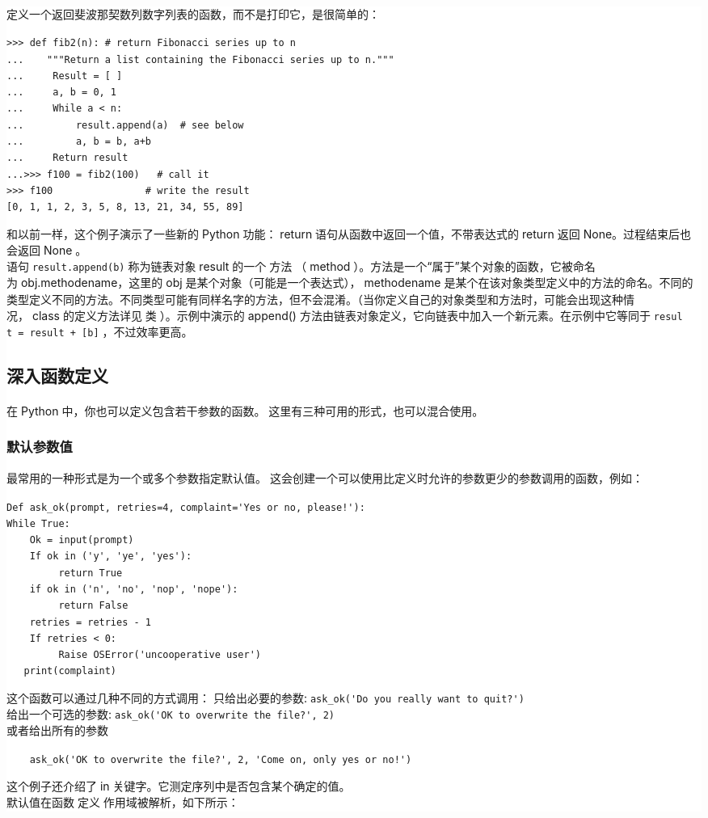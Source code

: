 定义一个返回斐波那契数列数字列表的函数，而不是打印它，是很简单的：

```
>>> def fib2(n): # return Fibonacci series up to n  
...    """Return a list containing the Fibonacci series up to n."""  
...     Result = [ ]  
...     a, b = 0, 1  
...     While a < n:  
...         result.append(a)  # see below  
...         a, b = b, a+b  
...     Return result  
...>>> f100 = fib2(100)   # call it  
>>> f100                # write the result  
[0, 1, 1, 2, 3, 5, 8, 13, 21, 34, 55, 89]  
```

和以前一样，这个例子演示了一些新的 Python 功能：
return 语句从函数中返回一个值，不带表达式的 return 返回 None。过程结束后也会返回 None 。    
语句 `result.append(b)` 称为链表对象 result 的一个 方法 （ method ）。方法是一个“属于”某个对象的函数，它被命名为 obj.methodename，这里的 obj 是某个对象（可能是一个表达式）， methodename 是某个在该对象类型定义中的方法的命名。不同的类型定义不同的方法。不同类型可能有同样名字的方法，但不会混淆。（当你定义自己的对象类型和方法时，可能会出现这种情况， class 的定义方法详见 类 ）。示例中演示的 append() 方法由链表对象定义，它向链表中加入一个新元素。在示例中它等同于 `result = result + [b]` ，不过效率更高。  

## 深入函数定义

在 Python 中，你也可以定义包含若干参数的函数。 这里有三种可用的形式，也可以混合使用。

### 默认参数值

最常用的一种形式是为一个或多个参数指定默认值。 这会创建一个可以使用比定义时允许的参数更少的参数调用的函数，例如：

```
Def ask_ok(prompt, retries=4, complaint='Yes or no, please!'):  
While True:  
    Ok = input(prompt)  
    If ok in ('y', 'ye', 'yes'):  
         return True  
    if ok in ('n', 'no', 'nop', 'nope'):  
         return False   
    retries = retries - 1   
    If retries < 0:    
         Raise OSError('uncooperative user')  
   print(complaint)  
```

这个函数可以通过几种不同的方式调用：
只给出必要的参数: `ask_ok('Do you really want to quit?')`  
给出一个可选的参数: `ask_ok('OK to overwrite the file?', 2)`  
或者给出所有的参数 

```
    ask_ok('OK to overwrite the file?', 2, 'Come on, only yes or no!')
```

这个例子还介绍了 in 关键字。它测定序列中是否包含某个确定的值。  
默认值在函数 定义 作用域被解析，如下所示：
